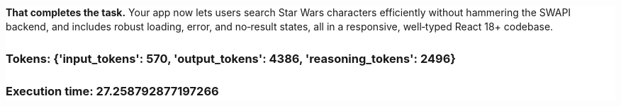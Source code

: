 **That completes the task.** Your app now lets users search Star Wars characters efficiently without hammering the SWAPI backend, and includes robust loading, error, and no‑result states, all in a responsive, well‑typed React 18+ codebase.

### Tokens: {'input_tokens': 570, 'output_tokens': 4386, 'reasoning_tokens': 2496}
### Execution time: 27.258792877197266
